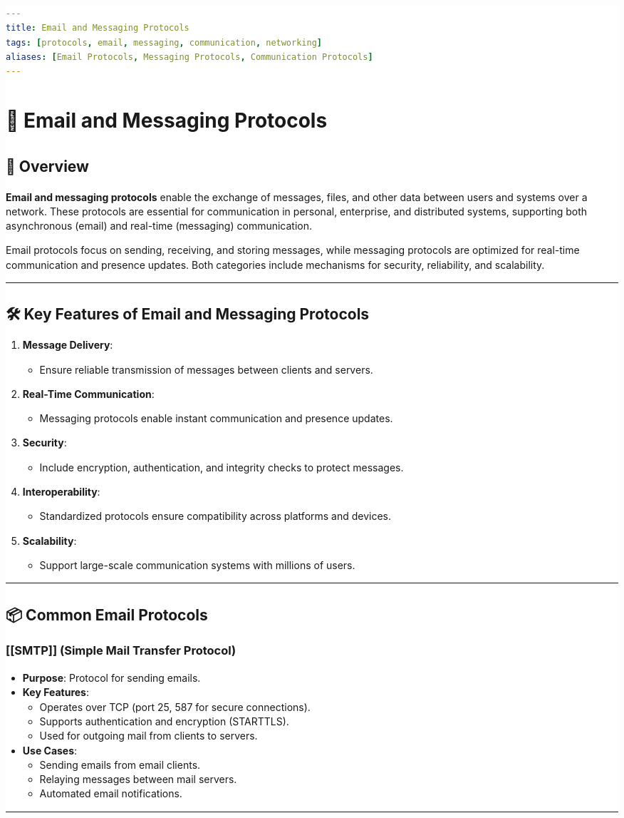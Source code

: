 ```yaml
---
title: Email and Messaging Protocols
tags: [protocols, email, messaging, communication, networking]
aliases: [Email Protocols, Messaging Protocols, Communication Protocols]
---
```


# 📧 Email and Messaging Protocols

## 🧭 Overview

**Email and messaging protocols** enable the exchange of messages, files, and other data between users and systems over a network. These protocols are essential for communication in personal, enterprise, and distributed systems, supporting both asynchronous (email) and real-time (messaging) communication.

Email protocols focus on sending, receiving, and storing messages, while messaging protocols are optimized for real-time communication and presence updates. Both categories include mechanisms for security, reliability, and scalability.

---

## 🛠️ Key Features of Email and Messaging Protocols

1. **Message Delivery**:
   - Ensure reliable transmission of messages between clients and servers.

2. **Real-Time Communication**:
   - Messaging protocols enable instant communication and presence updates.

3. **Security**:
   - Include encryption, authentication, and integrity checks to protect messages.

4. **Interoperability**:
   - Standardized protocols ensure compatibility across platforms and devices.

5. **Scalability**:
   - Support large-scale communication systems with millions of users.

---

## 📦 Common Email Protocols

### [[SMTP]] (Simple Mail Transfer Protocol)
- **Purpose**: Protocol for sending emails.
- **Key Features**:
  - Operates over TCP (port 25, 587 for secure connections).
  - Supports authentication and encryption (STARTTLS).
  - Used for outgoing mail from clients to servers.
- **Use Cases**:
  - Sending emails from email clients.
  - Relaying messages between mail servers.
  - Automated email notifications.

---